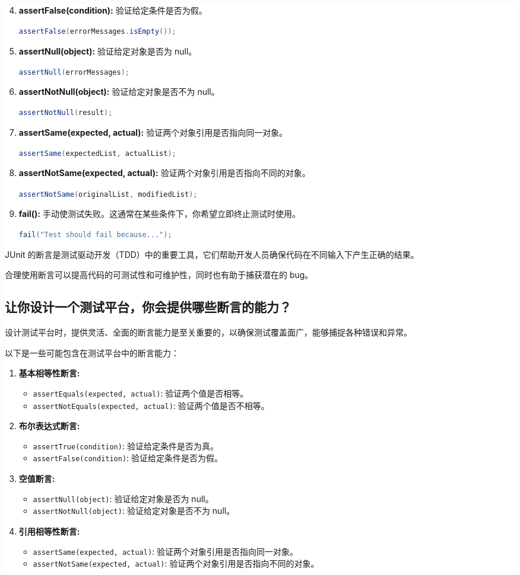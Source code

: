 4. **assertFalse(condition):** 验证给定条件是否为假。

    ```java
    assertFalse(errorMessages.isEmpty());
    ```

5. **assertNull(object):** 验证给定对象是否为 null。

    ```java
    assertNull(errorMessages);
    ```

6. **assertNotNull(object):** 验证给定对象是否不为 null。

    ```java
    assertNotNull(result);
    ```

7. **assertSame(expected, actual):** 验证两个对象引用是否指向同一对象。

    ```java
    assertSame(expectedList, actualList);
    ```

8. **assertNotSame(expected, actual):** 验证两个对象引用是否指向不同的对象。

    ```java
    assertNotSame(originalList, modifiedList);
    ```

9. **fail():** 手动使测试失败。这通常在某些条件下，你希望立即终止测试时使用。

    ```java
    fail("Test should fail because...");
    ```

JUnit 的断言是测试驱动开发（TDD）中的重要工具，它们帮助开发人员确保代码在不同输入下产生正确的结果。

合理使用断言可以提高代码的可测试性和可维护性，同时也有助于捕获潜在的 bug。

## 让你设计一个测试平台，你会提供哪些断言的能力？

设计测试平台时，提供灵活、全面的断言能力是至关重要的，以确保测试覆盖面广，能够捕捉各种错误和异常。

以下是一些可能包含在测试平台中的断言能力：

1. **基本相等性断言:**
   - `assertEquals(expected, actual)`: 验证两个值是否相等。
   - `assertNotEquals(expected, actual)`: 验证两个值是否不相等。

2. **布尔表达式断言:**
   - `assertTrue(condition)`: 验证给定条件是否为真。
   - `assertFalse(condition)`: 验证给定条件是否为假。

3. **空值断言:**
   - `assertNull(object)`: 验证给定对象是否为 null。
   - `assertNotNull(object)`: 验证给定对象是否不为 null。

4. **引用相等性断言:**
   - `assertSame(expected, actual)`: 验证两个对象引用是否指向同一对象。
   - `assertNotSame(expected, actual)`: 验证两个对象引用是否指向不同的对象。
